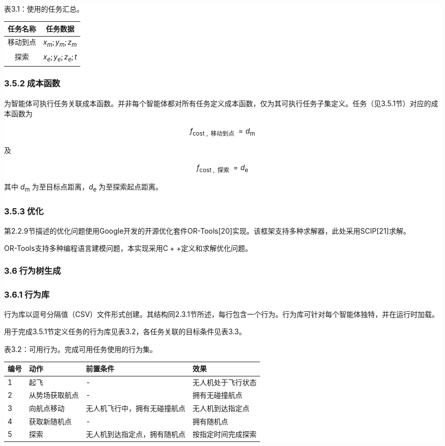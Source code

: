 表3.1：使用的任务汇总。

| 任务名称 | 任务数据 |
| :---: | :---: |
| 移动到点 | $x_{m} ; y_{m} ; z_{m}$ |
| 探索 | $x_{e} ; y_{e} ; z_{e} ; t$ |

### 3.5.2 成本函数

为智能体可执行任务关联成本函数。并非每个智能体都对所有任务定义成本函数，仅为其可执行任务子集定义。任务（见3.5.1节）对应的成本函数为

$$
\begin{equation*}
f_{\text {cost }, \text { 移动到点 }}=d_{\mathrm{m}} \tag{3.2}
\end{equation*}
$$

及

$$
\begin{equation*}
f_{\text {cost }, \text { 探索 }}=d_{\mathrm{e}} \tag{3.3}
\end{equation*}
$$

其中 $d_{\mathrm{m}}$ 为至目标点距离，$d_{\mathrm{e}}$ 为至探索起点距离。

### 3.5.3 优化

第2.2.9节描述的优化问题使用Google开发的开源优化套件OR-Tools[20]实现。该框架支持多种求解器，此处采用SCIP[21]求解。

OR-Tools支持多种编程语言建模问题，本实现采用$\mathrm{C}++$定义和求解优化问题。

### 3.6 行为树生成

### 3.6.1 行为库

行为库以逗号分隔值（CSV）文件形式创建。其结构同2.3.1节所述，每行包含一个行为。行为库可针对每个智能体独特，并在运行时加载。

用于完成3.5.1节定义任务的行为库见表3.2，各任务关联的目标条件见表3.3。

表3.2：可用行为。完成可用任务使用的行为集。

| 编号 | 动作 | 前置条件 | 效果 |
| :--- | :--- | :--- | :--- |
| 1 | 起飞 | - | 无人机处于飞行状态 |
| 2 | 从势场获取航点 | - | 拥有无碰撞航点 |
| 3 | 向航点移动 | 无人机飞行中，拥有无碰撞航点 | 无人机到达指定点 |
| 4 | 获取新随机点 | - | 拥有随机点 |
| 5 | 探索 | 无人机到达指定点，拥有随机点 | 按指定时间完成探索 |
